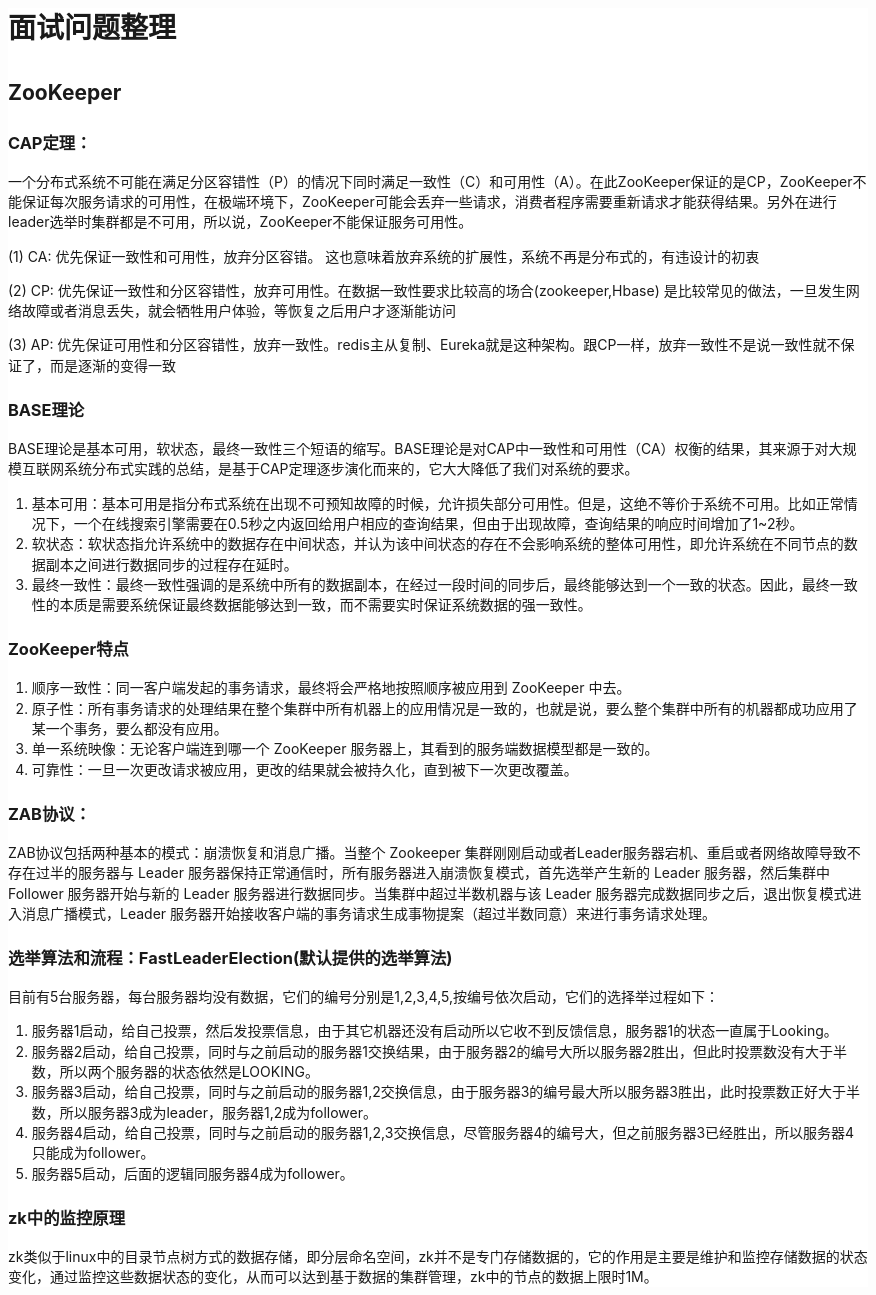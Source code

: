 # 面试问题整理
## ZooKeeper
### CAP定理：

一个分布式系统不可能在满足分区容错性（P）的情况下同时满足一致性（C）和可用性（A）。在此ZooKeeper保证的是CP，ZooKeeper不能保证每次服务请求的可用性，在极端环境下，ZooKeeper可能会丢弃一些请求，消费者程序需要重新请求才能获得结果。另外在进行leader选举时集群都是不可用，所以说，ZooKeeper不能保证服务可用性。

(1) CA: 优先保证一致性和可用性，放弃分区容错。 这也意味着放弃系统的扩展性，系统不再是分布式的，有违设计的初衷  

(2) CP: 优先保证一致性和分区容错性，放弃可用性。在数据一致性要求比较高的场合(zookeeper,Hbase) 是比较常见的做法，一旦发生网络故障或者消息丢失，就会牺牲用户体验，等恢复之后用户才逐渐能访问  

(3) AP: 优先保证可用性和分区容错性，放弃一致性。redis主从复制、Eureka就是这种架构。跟CP一样，放弃一致性不是说一致性就不保证了，而是逐渐的变得一致  

### BASE理论

BASE理论是基本可用，软状态，最终一致性三个短语的缩写。BASE理论是对CAP中一致性和可用性（CA）权衡的结果，其来源于对大规模互联网系统分布式实践的总结，是基于CAP定理逐步演化而来的，它大大降低了我们对系统的要求。
1. 基本可用：基本可用是指分布式系统在出现不可预知故障的时候，允许损失部分可用性。但是，这绝不等价于系统不可用。比如正常情况下，一个在线搜索引擎需要在0.5秒之内返回给用户相应的查询结果，但由于出现故障，查询结果的响应时间增加了1~2秒。
2. 软状态：软状态指允许系统中的数据存在中间状态，并认为该中间状态的存在不会影响系统的整体可用性，即允许系统在不同节点的数据副本之间进行数据同步的过程存在延时。
3. 最终一致性：最终一致性强调的是系统中所有的数据副本，在经过一段时间的同步后，最终能够达到一个一致的状态。因此，最终一致性的本质是需要系统保证最终数据能够达到一致，而不需要实时保证系统数据的强一致性。

### ZooKeeper特点

1. 顺序一致性：同一客户端发起的事务请求，最终将会严格地按照顺序被应用到 ZooKeeper 中去。
2. 原子性：所有事务请求的处理结果在整个集群中所有机器上的应用情况是一致的，也就是说，要么整个集群中所有的机器都成功应用了某一个事务，要么都没有应用。
3. 单一系统映像：无论客户端连到哪一个 ZooKeeper 服务器上，其看到的服务端数据模型都是一致的。
4. 可靠性：一旦一次更改请求被应用，更改的结果就会被持久化，直到被下一次更改覆盖。

### ZAB协议：

ZAB协议包括两种基本的模式：崩溃恢复和消息广播。当整个 Zookeeper 集群刚刚启动或者Leader服务器宕机、重启或者网络故障导致不存在过半的服务器与 Leader 服务器保持正常通信时，所有服务器进入崩溃恢复模式，首先选举产生新的 Leader 服务器，然后集群中 Follower 服务器开始与新的 Leader 服务器进行数据同步。当集群中超过半数机器与该 Leader 服务器完成数据同步之后，退出恢复模式进入消息广播模式，Leader 服务器开始接收客户端的事务请求生成事物提案（超过半数同意）来进行事务请求处理。

### 选举算法和流程：FastLeaderElection(默认提供的选举算法)

目前有5台服务器，每台服务器均没有数据，它们的编号分别是1,2,3,4,5,按编号依次启动，它们的选择举过程如下：
1. 服务器1启动，给自己投票，然后发投票信息，由于其它机器还没有启动所以它收不到反馈信息，服务器1的状态一直属于Looking。
2. 服务器2启动，给自己投票，同时与之前启动的服务器1交换结果，由于服务器2的编号大所以服务器2胜出，但此时投票数没有大于半数，所以两个服务器的状态依然是LOOKING。
3. 服务器3启动，给自己投票，同时与之前启动的服务器1,2交换信息，由于服务器3的编号最大所以服务器3胜出，此时投票数正好大于半数，所以服务器3成为leader，服务器1,2成为follower。
4. 服务器4启动，给自己投票，同时与之前启动的服务器1,2,3交换信息，尽管服务器4的编号大，但之前服务器3已经胜出，所以服务器4只能成为follower。
5. 服务器5启动，后面的逻辑同服务器4成为follower。

### zk中的监控原理

zk类似于linux中的目录节点树方式的数据存储，即分层命名空间，zk并不是专门存储数据的，它的作用是主要是维护和监控存储数据的状态变化，通过监控这些数据状态的变化，从而可以达到基于数据的集群管理，zk中的节点的数据上限时1M。
